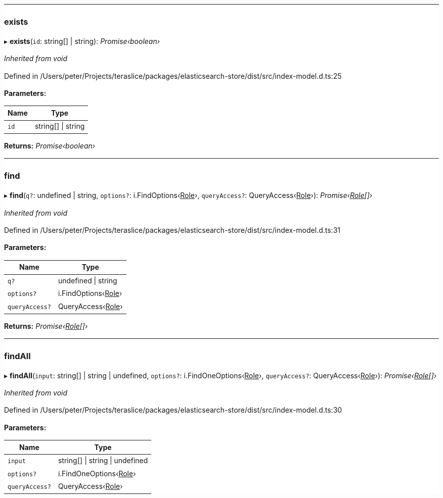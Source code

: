___

###  exists

▸ **exists**(`id`: string[] | string): *Promise‹boolean›*

*Inherited from void*

Defined in /Users/peter/Projects/teraslice/packages/elasticsearch-store/dist/src/index-model.d.ts:25

**Parameters:**

Name | Type |
------ | ------ |
`id` | string[] \| string |

**Returns:** *Promise‹boolean›*

___

###  find

▸ **find**(`q?`: undefined | string, `options?`: i.FindOptions‹[Role](../interfaces/role.md)›, `queryAccess?`: QueryAccess‹[Role](../interfaces/role.md)›): *Promise‹[Role](../interfaces/role.md)[]›*

*Inherited from void*

Defined in /Users/peter/Projects/teraslice/packages/elasticsearch-store/dist/src/index-model.d.ts:31

**Parameters:**

Name | Type |
------ | ------ |
`q?` | undefined \| string |
`options?` | i.FindOptions‹[Role](../interfaces/role.md)› |
`queryAccess?` | QueryAccess‹[Role](../interfaces/role.md)› |

**Returns:** *Promise‹[Role](../interfaces/role.md)[]›*

___

###  findAll

▸ **findAll**(`input`: string[] | string | undefined, `options?`: i.FindOneOptions‹[Role](../interfaces/role.md)›, `queryAccess?`: QueryAccess‹[Role](../interfaces/role.md)›): *Promise‹[Role](../interfaces/role.md)[]›*

*Inherited from void*

Defined in /Users/peter/Projects/teraslice/packages/elasticsearch-store/dist/src/index-model.d.ts:30

**Parameters:**

Name | Type |
------ | ------ |
`input` | string[] \| string \| undefined |
`options?` | i.FindOneOptions‹[Role](../interfaces/role.md)› |
`queryAccess?` | QueryAccess‹[Role](../interfaces/role.md)› |
